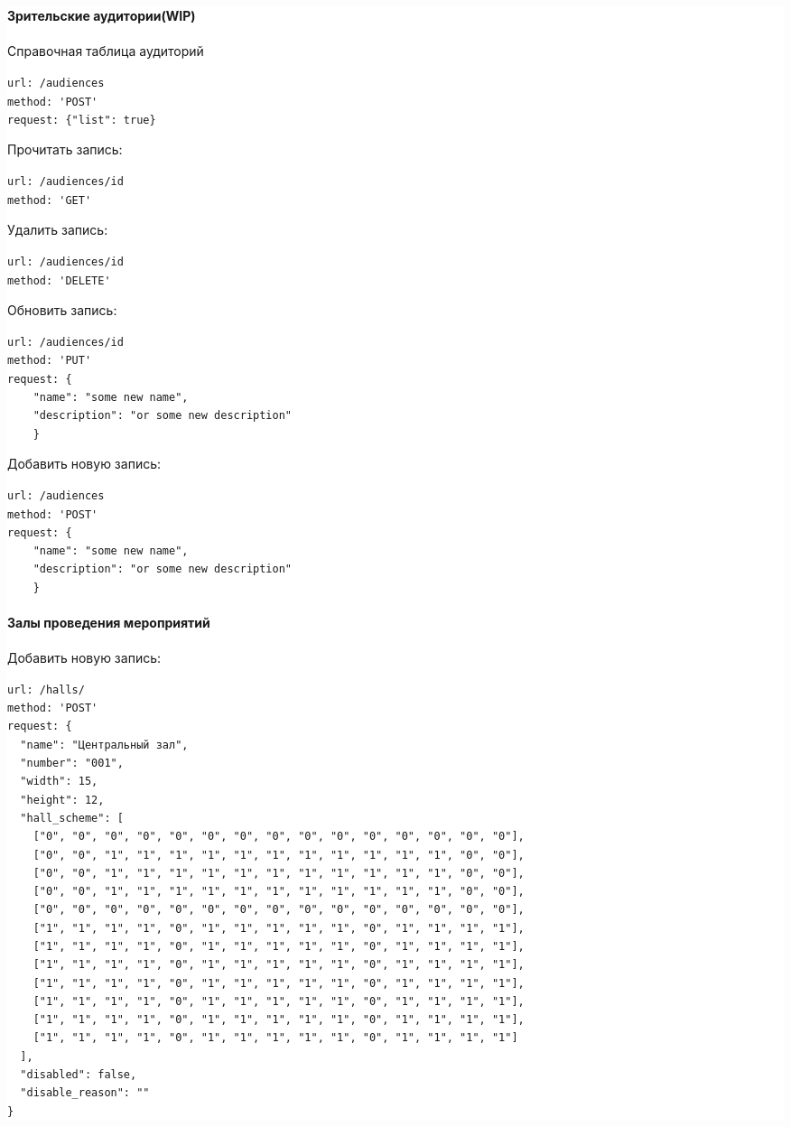 
<h4>Зрительские аудитории(WIP)</h4>
Справочная таблица аудиторий

    url: /audiences
    method: 'POST'
    request: {"list": true}
   
Прочитать запись:

    url: /audiences/id
    method: 'GET'

Удалить запись:

    url: /audiences/id
    method: 'DELETE'

Обновить запись:

    url: /audiences/id
    method: 'PUT'
    request: {
        "name": "some new name",
        "description": "or some new description"
        }

Добавить новую запись:

    url: /audiences
    method: 'POST'
    request: {
        "name": "some new name",
        "description": "or some new description"
        }

<h4>Залы проведения мероприятий</h4>
Добавить новую запись:

    url: /halls/
    method: 'POST'
    request: {
      "name": "Центральный зал",
      "number": "001",
      "width": 15,
      "height": 12,
      "hall_scheme": [
        ["0", "0", "0", "0", "0", "0", "0", "0", "0", "0", "0", "0", "0", "0", "0"],
        ["0", "0", "1", "1", "1", "1", "1", "1", "1", "1", "1", "1", "1", "0", "0"],
        ["0", "0", "1", "1", "1", "1", "1", "1", "1", "1", "1", "1", "1", "0", "0"],
        ["0", "0", "1", "1", "1", "1", "1", "1", "1", "1", "1", "1", "1", "0", "0"],
        ["0", "0", "0", "0", "0", "0", "0", "0", "0", "0", "0", "0", "0", "0", "0"],
        ["1", "1", "1", "1", "0", "1", "1", "1", "1", "1", "0", "1", "1", "1", "1"],
        ["1", "1", "1", "1", "0", "1", "1", "1", "1", "1", "0", "1", "1", "1", "1"],
        ["1", "1", "1", "1", "0", "1", "1", "1", "1", "1", "0", "1", "1", "1", "1"],
        ["1", "1", "1", "1", "0", "1", "1", "1", "1", "1", "0", "1", "1", "1", "1"],
        ["1", "1", "1", "1", "0", "1", "1", "1", "1", "1", "0", "1", "1", "1", "1"],
        ["1", "1", "1", "1", "0", "1", "1", "1", "1", "1", "0", "1", "1", "1", "1"],
        ["1", "1", "1", "1", "0", "1", "1", "1", "1", "1", "0", "1", "1", "1", "1"]
      ],
      "disabled": false,
      "disable_reason": ""
    }
